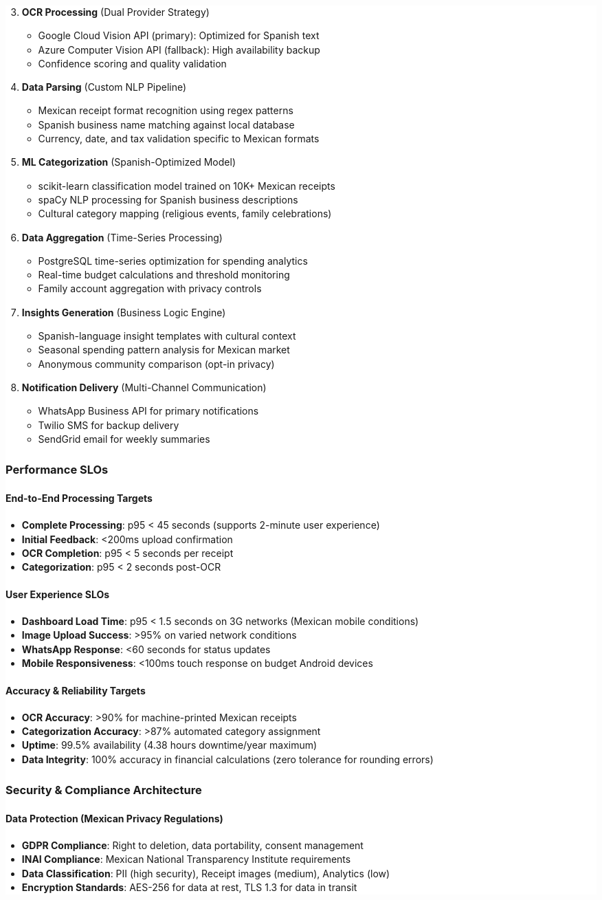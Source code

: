3. **OCR Processing** (Dual Provider Strategy)
   - Google Cloud Vision API (primary): Optimized for Spanish text
   - Azure Computer Vision API (fallback): High availability backup
   - Confidence scoring and quality validation

4. **Data Parsing** (Custom NLP Pipeline)
   - Mexican receipt format recognition using regex patterns
   - Spanish business name matching against local database
   - Currency, date, and tax validation specific to Mexican formats

5. **ML Categorization** (Spanish-Optimized Model)
   - scikit-learn classification model trained on 10K+ Mexican receipts
   - spaCy NLP processing for Spanish business descriptions
   - Cultural category mapping (religious events, family celebrations)

6. **Data Aggregation** (Time-Series Processing)
   - PostgreSQL time-series optimization for spending analytics
   - Real-time budget calculations and threshold monitoring
   - Family account aggregation with privacy controls

7. **Insights Generation** (Business Logic Engine)
   - Spanish-language insight templates with cultural context
   - Seasonal spending pattern analysis for Mexican market
   - Anonymous community comparison (opt-in privacy)

8. **Notification Delivery** (Multi-Channel Communication)
   - WhatsApp Business API for primary notifications
   - Twilio SMS for backup delivery
   - SendGrid email for weekly summaries

### Performance SLOs

#### End-to-End Processing Targets
- **Complete Processing**: p95 < 45 seconds (supports 2-minute user experience)
- **Initial Feedback**: <200ms upload confirmation
- **OCR Completion**: p95 < 5 seconds per receipt
- **Categorization**: p95 < 2 seconds post-OCR

#### User Experience SLOs  
- **Dashboard Load Time**: p95 < 1.5 seconds on 3G networks (Mexican mobile conditions)
- **Image Upload Success**: >95% on varied network conditions
- **WhatsApp Response**: <60 seconds for status updates
- **Mobile Responsiveness**: <100ms touch response on budget Android devices

#### Accuracy & Reliability Targets
- **OCR Accuracy**: >90% for machine-printed Mexican receipts
- **Categorization Accuracy**: >87% automated category assignment
- **Uptime**: 99.5% availability (4.38 hours downtime/year maximum)
- **Data Integrity**: 100% accuracy in financial calculations (zero tolerance for rounding errors)

### Security & Compliance Architecture

#### Data Protection (Mexican Privacy Regulations)
- **GDPR Compliance**: Right to deletion, data portability, consent management
- **INAI Compliance**: Mexican National Transparency Institute requirements
- **Data Classification**: PII (high security), Receipt images (medium), Analytics (low)
- **Encryption Standards**: AES-256 for data at rest, TLS 1.3 for data in transit
